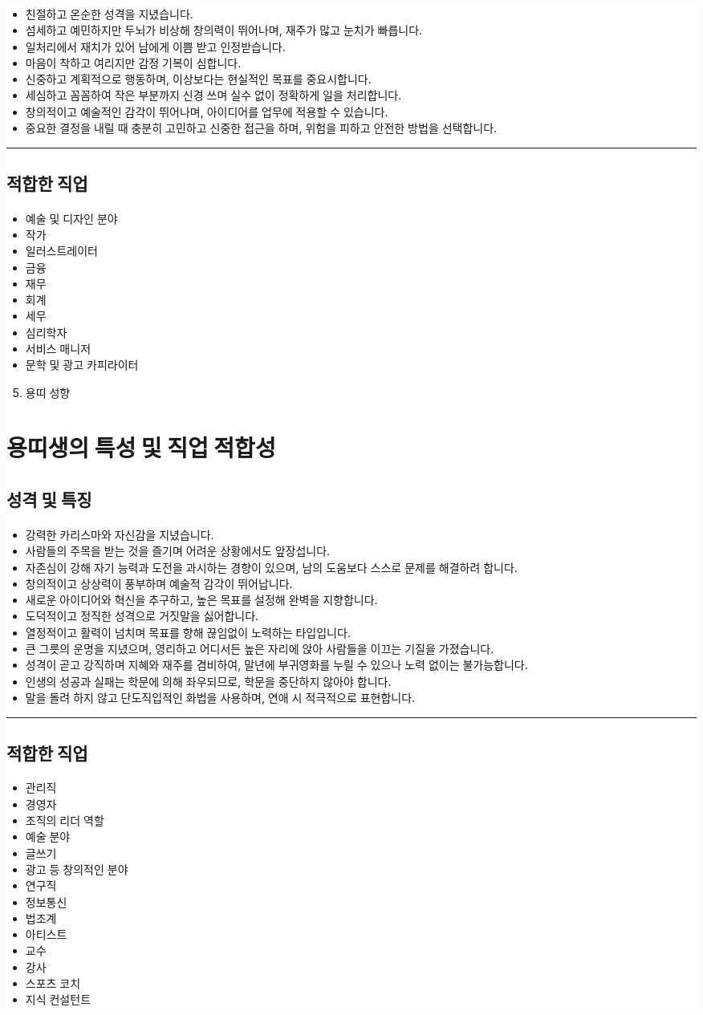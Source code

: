 * 친절하고 온순한 성격을 지녔습니다.
* 섬세하고 예민하지만 두뇌가 비상해 창의력이 뛰어나며, 재주가 많고 눈치가 빠릅니다.
* 일처리에서 재치가 있어 남에게 이쁨 받고 인정받습니다.
* 마음이 착하고 여리지만 감정 기복이 심합니다.
* 신중하고 계획적으로 행동하며, 이상보다는 현실적인 목표를 중요시합니다.
* 세심하고 꼼꼼하여 작은 부분까지 신경 쓰며 실수 없이 정확하게 일을 처리합니다.
* 창의적이고 예술적인 감각이 뛰어나며, 아이디어를 업무에 적용할 수 있습니다.
* 중요한 결정을 내릴 때 충분히 고민하고 신중한 접근을 하며, 위험을 피하고 안전한 방법을 선택합니다.

---

## 적합한 직업

* 예술 및 디자인 분야
* 작가
* 일러스트레이터
* 금융
* 재무
* 회계
* 세무
* 심리학자
* 서비스 매니저
* 문학 및 광고 카피라이터




5. 용띠 성향

# 용띠생의 특성 및 직업 적합성

## 성격 및 특징

* 강력한 카리스마와 자신감을 지녔습니다.
* 사람들의 주목을 받는 것을 즐기며 어려운 상황에서도 앞장섭니다.
* 자존심이 강해 자기 능력과 도전을 과시하는 경향이 있으며, 남의 도움보다 스스로 문제를 해결하려 합니다.
* 창의적이고 상상력이 풍부하며 예술적 감각이 뛰어납니다.
* 새로운 아이디어와 혁신을 추구하고, 높은 목표를 설정해 완벽을 지향합니다.
* 도덕적이고 정직한 성격으로 거짓말을 싫어합니다.
* 열정적이고 활력이 넘치며 목표를 향해 끊임없이 노력하는 타입입니다.
* 큰 그릇의 운명을 지녔으며, 영리하고 어디서든 높은 자리에 앉아 사람들을 이끄는 기질을 가졌습니다.
* 성격이 곧고 강직하며 지혜와 재주를 겸비하여, 말년에 부귀영화를 누릴 수 있으나 노력 없이는 불가능합니다.
* 인생의 성공과 실패는 학문에 의해 좌우되므로, 학문을 중단하지 않아야 합니다.
* 말을 돌려 하지 않고 단도직입적인 화법을 사용하며, 연애 시 적극적으로 표현합니다.

---
## 적합한 직업

* 관리직
* 경영자
* 조직의 리더 역할
* 예술 분야
* 글쓰기
* 광고 등 창의적인 분야
* 연구직
* 정보통신
* 법조계
* 아티스트
* 교수
* 강사
* 스포츠 코치
* 지식 컨설턴트
